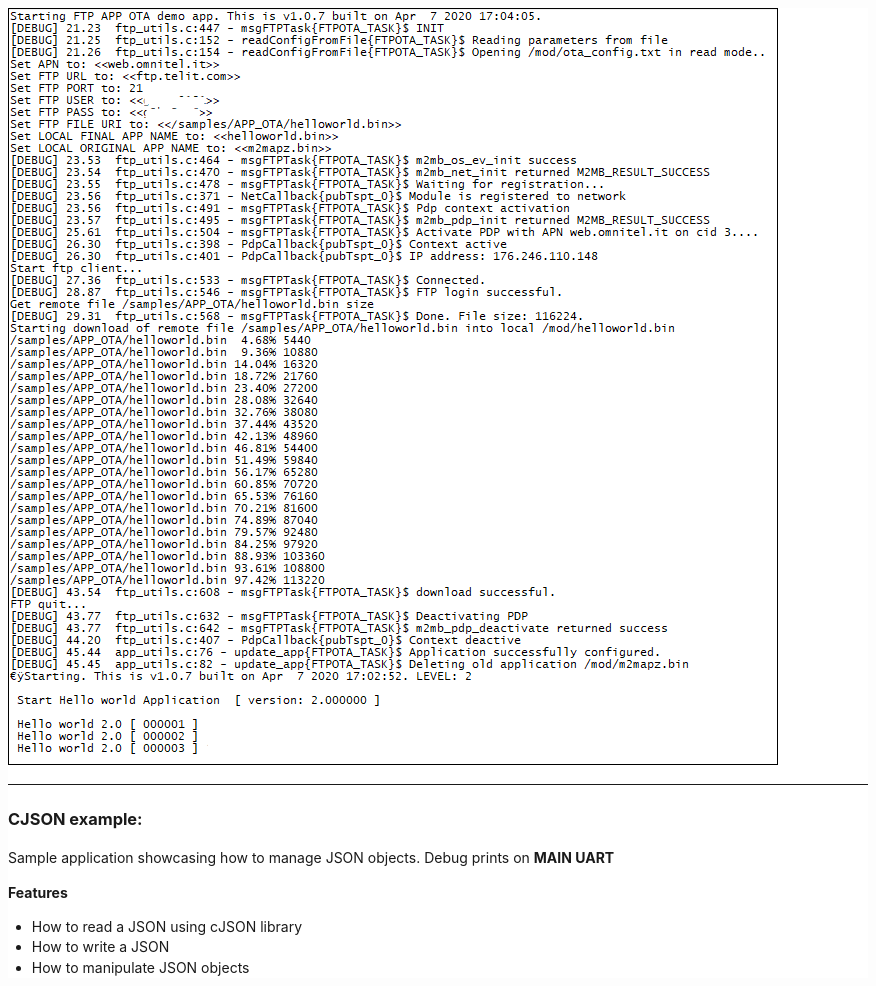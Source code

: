 ![](pictures/samples/app_ftp_ota_bordered.png)

---------------------



### CJSON example: 

Sample application showcasing how to manage JSON objects. Debug prints on **MAIN UART**


**Features**


- How to read a JSON using cJSON library
- How to write a JSON
- How to manipulate JSON objects
